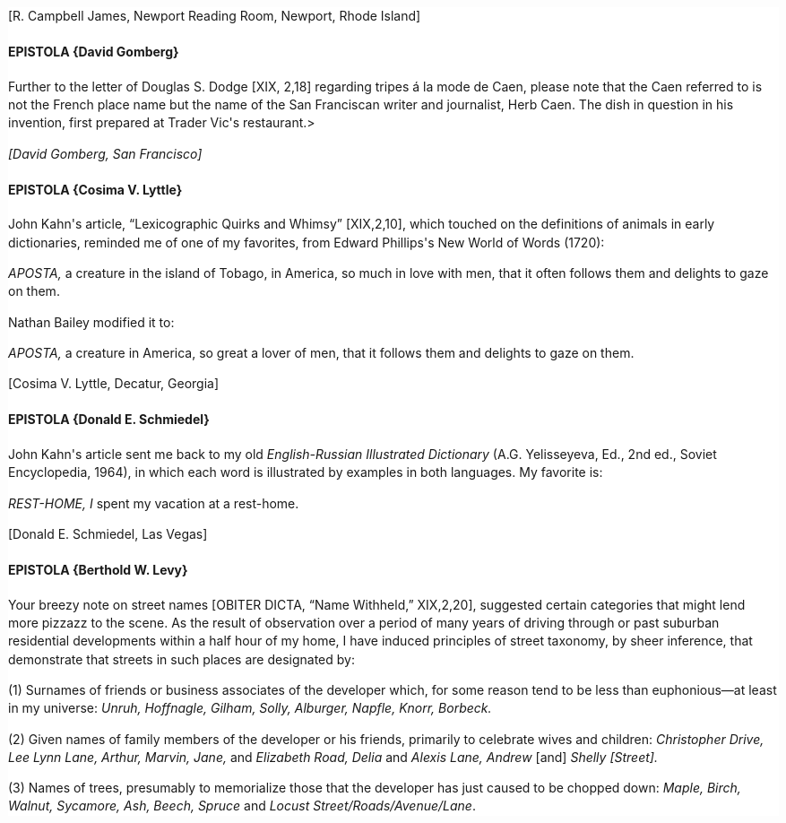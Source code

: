 [R. Campbell James, Newport Reading Room, Newport, Rhode Island]  


#### EPISTOLA {David Gomberg} 

Further to the letter of Douglas S. Dodge [XIX, 2,18] regarding tripes &aacute; la mode de Caen, please note that the Caen referred to is not the French place name but the name of the San Franciscan writer and journalist, Herb Caen. The dish in question in his invention, first prepared at Trader Vic's restaurant.> 

*[David Gomberg, San Francisco]*

  


#### EPISTOLA {Cosima V. Lyttle} 

John Kahn's article, &ldquo;Lexicographic Quirks and Whimsy&rdquo; [XIX,2,10], which touched on the definitions of animals in early dictionaries, reminded me of one of my favorites, from Edward Phillips's New World of Words (1720): 

*APOSTA,* a creature in the island of Tobago, in America, so much in love with men, that it often follows them and delights to gaze on them. 

Nathan Bailey modified it to: 

*APOSTA,* a creature in America, so great a lover of men, that it follows them and delights to gaze on them.  

[Cosima V. Lyttle, Decatur, Georgia]  


#### EPISTOLA {Donald E. Schmiedel} 

John Kahn's article sent me back to my old *English-Russian Illustrated Dictionary* (A.G. Yelisseyeva, Ed., 2nd ed., Soviet Encyclopedia, 1964), in which each word is illustrated by examples in both languages. My favorite is: 

*REST-HOME, I* spent my vacation at a rest-home.  

[Donald E. Schmiedel, Las Vegas]  


#### EPISTOLA {Berthold W. Levy} 

Your breezy note on street names [OBITER DICTA, &ldquo;Name Withheld,&rdquo; XIX,2,20], suggested certain categories that might lend more pizzazz to the scene. As the result of observation over a period of many years of driving through or past suburban residential developments within a half hour of my home, I have induced principles of street taxonomy, by sheer inference, that demonstrate that streets in such places are designated by: 

(1) Surnames of friends or business associates of the developer which, for some reason tend to be less than euphonious—at least in my universe: *Unruh, Hoffnagle, Gilham, Solly, Alburger, Napfle, Knorr, Borbeck.* 

(2) Given names of family members of the developer or his friends, primarily to celebrate wives and children: *Christopher Drive, Lee Lynn Lane, Arthur, Marvin, Jane,* and *Elizabeth Road, Delia* and *Alexis Lane, Andrew* [and] *Shelly [Street].* 

(3) Names of trees, presumably to memorialize those that the developer has just caused to be chopped down: *Maple, Birch, Walnut, Sycamore, Ash, Beech, Spruce* and *Locust Street/Roads/Avenue/Lane*.  
